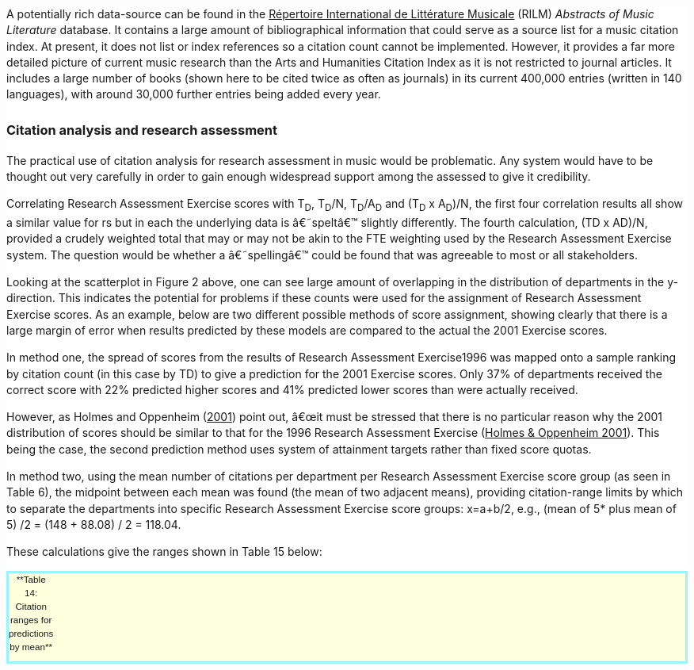 A potentially rich data-source can be found in the [Répertoire International de Littérature Musicale](http://www.rilm.org/) (RILM) _Abstracts of Music Literature_ database. It contains a large amount of bibliographical information that could serve as a source list for a music citation index. At present, it does not list or index references so a citation count cannot be implemented. However, it provides a far more detailed picture of current music research than the Arts and Humanities Citation Index as it is not restricted to journal articles. It includes a large number of books (shown here to be cited twice as often as journals) in its current 400,000 entries (written in 140 languages), with around 30,000 further entries being added every year.

### Citation analysis and research assessment

The practical use of citation analysis for research assessment in music would be problematic. Any system would have to be thought out very carefully in order to gain enough widespread support among the assessed to give it credibility.

Correlating Research Assessment Exercise scores with T<sub>D</sub>, T<sub>D</sub>/N, T<sub>D</sub>/A<sub>D</sub> and (T<sub>D</sub> x A<sub>D</sub>)/N, the first four correlation results all show a similar value for rs but in each the underlying data is â€˜speltâ€™ slightly differently. The fourth calculation, (TD x AD)/N, provided a crudely weighted total that may or may not be akin to the FTE weighting used by the Research Assessment Exercise system. The question would be whether a â€˜spellingâ€™ could be found that was agreeable to most or all stakeholders.

Looking at the scatterplot in Figure 2 above, one can see large amount of overlapping in the distribution of departments in the y-direction. This indicates the potential for problems if these counts were used for the assignment of Research Assessment Exercise scores. As an example, below are two different possible methods of score assignment, showing clearly that there is a large margin of error when results predicted by these models are compared to the actual the 2001 Exercise scores.

In method one, the spread of scores from the results of Research Assessment Exercise1996 was mapped onto a sample ranking by citation count (in this case by TD) to give a prediction for the 2001 Exercise scores. Only 37% of departments received the correct score with 22% predicted higher scores and 41% predicted lower scores than were actually received.

However, as Holmes and Oppenheim ([2001](#hoop01)) point out, â€œit must be stressed that there is no particular reason why the 2001 distribution of scores should be similar to that for the 1996 Research Assessment Exercise ([Holmes & Oppenheim 2001](#hoop01)). This being the case, the second prediction method uses system of attainment targets rather than fixed score quotas.

In method two, using the mean number of citations per department per Research Assessment Exercise score group (as seen in Table 6), the midpoint between each mean was found (the mean of two adjacent means), providing citation-range limits by which to separate the departments into specific Research Assessment Exercise score groups: x=a+b/2, e.g., (mean of 5* plus mean of 5) /2 = (148 + 88.08) / 2 = 118.04.

These calculations give the ranges shown in Table 15 below:

<table width="40%" border="1" cellspacing="0" cellpadding="6" align="center" style="border-right: #99f5fb solid; border-top: #99f5fb solid; font-size: smaller; border-left: #99f5fb solid; border-bottom: #99f5fb solid; font-style: normal; font-family: verdana, geneva, arial, helvetica, sans-serif; background-color: #fdffdd"><caption align="bottom">  
**Table 14: Citation ranges for predictions by mean**</caption>

<tbody>

<tr>
